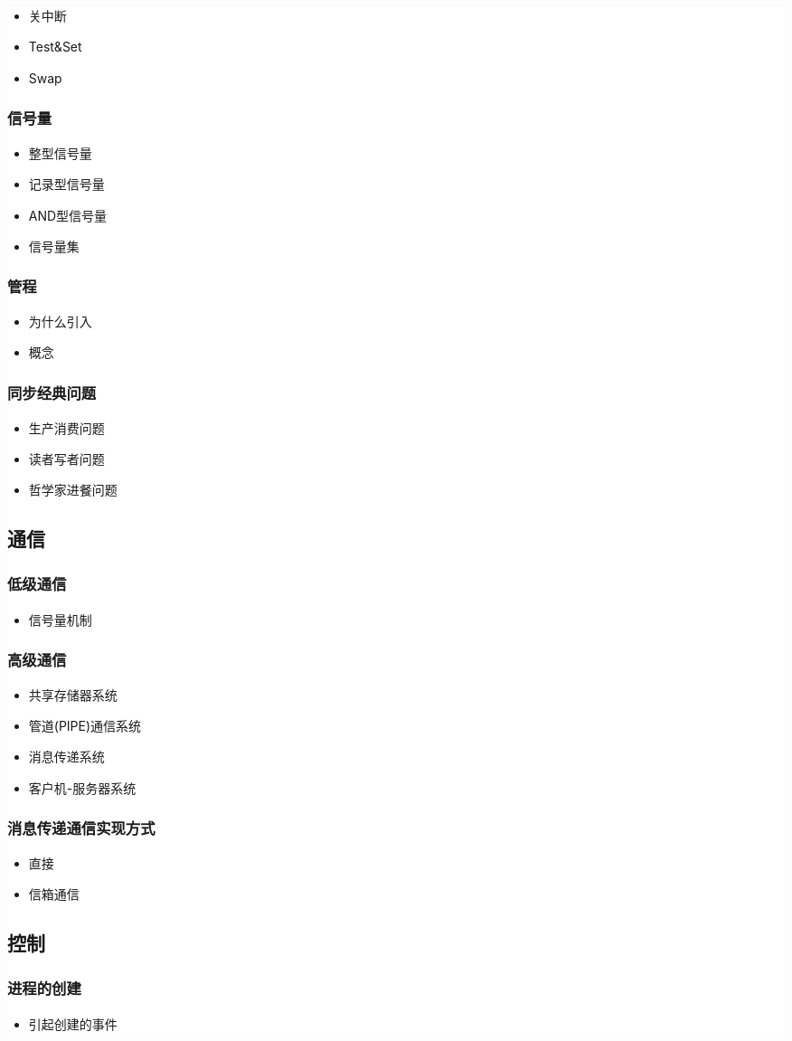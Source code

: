 - 关中断

- Test&Set

- Swap

### 信号量

- 整型信号量

- 记录型信号量

- AND型信号量

- 信号量集

### 管程

- 为什么引入

- 概念

### 同步经典问题

- 生产消费问题

- 读者写者问题

- 哲学家进餐问题

## 通信

### 低级通信

- 信号量机制

### 高级通信

- 共享存储器系统

- 管道(PIPE)通信系统

- 消息传递系统

- 客户机-服务器系统

### 消息传递通信实现方式

- 直接

- 信箱通信

## 控制

### 进程的创建

- 引起创建的事件
